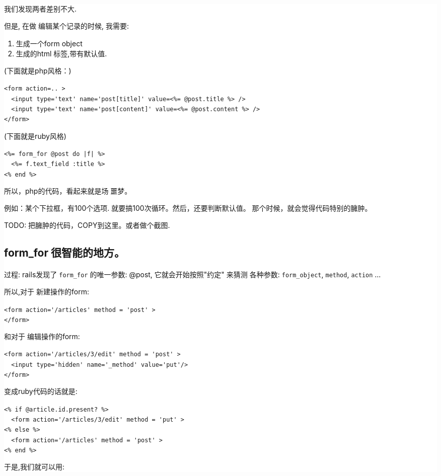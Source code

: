 我们发现两者差别不大.

但是, 在做 编辑某个记录的时候, 我需要:
1. 生成一个form object
2. 生成的html 标签,带有默认值.

(下面就是php风格：)
```
<form action=.. >
  <input type='text' name='post[title]' value=<%= @post.title %> />
  <input type='text' name='post[content]' value=<%= @post.content %> />
</form>
```

(下面就是ruby风格)
```
<%= form_for @post do |f| %>
  <%= f.text_field :title %>
<% end %>
```

所以，php的代码，看起来就是场 噩梦。

例如：某个下拉框，有100个选项. 就要搞100次循环。然后，还要判断默认值。
那个时候，就会觉得代码特别的臃肿。

TODO: 把臃肿的代码，COPY到这里。或者做个截图.

## form_for 很智能的地方。

过程:  rails发现了 `form_for` 的唯一参数: @post, 它就会开始按照"约定" 来猜测
各种参数: `form_object`, `method`, `action` ...

所以,对于 新建操作的form:

```
<form action='/articles' method = 'post' >
</form>
```

和对于 编辑操作的form:
```
<form action='/articles/3/edit' method = 'post' >
  <input type='hidden' name='_method' value='put'/>
</form>
```

变成ruby代码的话就是:

```
<% if @article.id.present? %>
  <form action='/articles/3/edit' method = 'put' >
<% else %>
  <form action='/articles' method = 'post' >
<% end %>
```

于是,我们就可以用:
